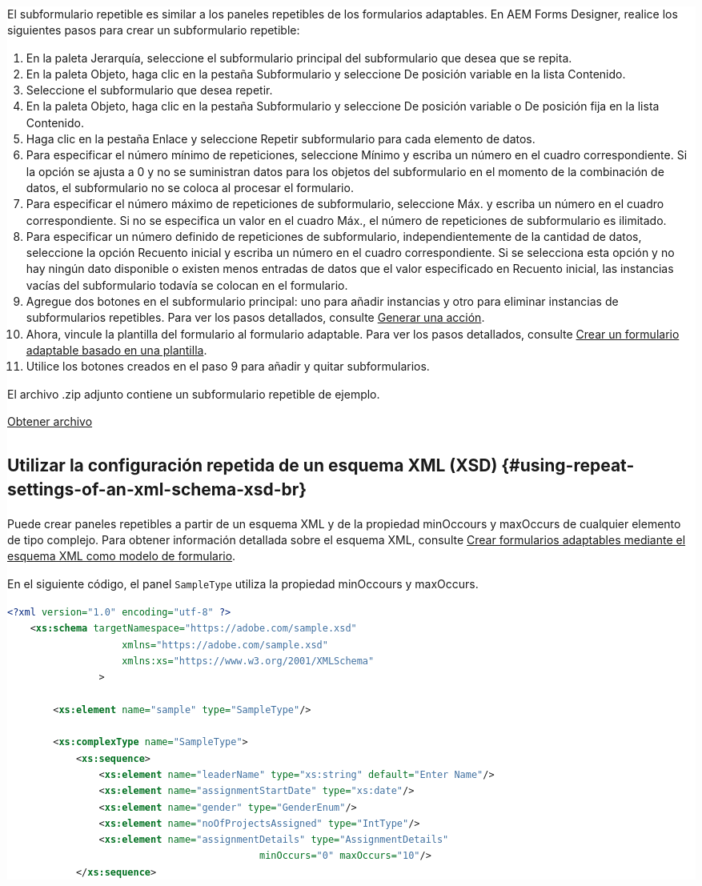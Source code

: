 El subformulario repetible es similar a los paneles repetibles de los formularios adaptables. En AEM Forms Designer, realice los siguientes pasos para crear un subformulario repetible:

1. En la paleta Jerarquía, seleccione el subformulario principal del subformulario que desea que se repita.
1. En la paleta Objeto, haga clic en la pestaña Subformulario y seleccione De posición variable en la lista Contenido.
1. Seleccione el subformulario que desea repetir.
1. En la paleta Objeto, haga clic en la pestaña Subformulario y seleccione De posición variable o De posición fija en la lista Contenido.
1. Haga clic en la pestaña Enlace y seleccione Repetir subformulario para cada elemento de datos.
1. Para especificar el número mínimo de repeticiones, seleccione Mínimo y escriba un número en el cuadro correspondiente. Si la opción se ajusta a 0 y no se suministran datos para los objetos del subformulario en el momento de la combinación de datos, el subformulario no se coloca al procesar el formulario.
1. Para especificar el número máximo de repeticiones de subformulario, seleccione Máx. y escriba un número en el cuadro correspondiente. Si no se especifica un valor en el cuadro Máx., el número de repeticiones de subformulario es ilimitado.
1. Para especificar un número definido de repeticiones de subformulario, independientemente de la cantidad de datos, seleccione la opción Recuento inicial y escriba un número en el cuadro correspondiente. Si se selecciona esta opción y no hay ningún dato disponible o existen menos entradas de datos que el valor especificado en Recuento inicial, las instancias vacías del subformulario todavía se colocan en el formulario.
1. Agregue dos botones en el subformulario principal: uno para añadir instancias y otro para eliminar instancias de subformularios repetibles. Para ver los pasos detallados, consulte [Generar una acción](https://help.adobe.com/en_US/AEMForms/6.1/DesignerHelp/WS107c29ade9134a2c74572b5612a87ca2b56-8000.2.html#WS107c29ade9134a2c-1f74d86012a87d4fe55-8000.2).
1. Ahora, vincule la plantilla del formulario al formulario adaptable. Para ver los pasos detallados, consulte [Crear un formulario adaptable basado en una plantilla](https://experienceleague.adobe.com/docs/experience-manager-65/forms/adaptive-forms-basic-authoring/creating-adaptive-form.html?lang=es#create-an-adaptive-form-based-on-an-xfa-form-template).
1. Utilice los botones creados en el paso 9 para añadir y quitar subformularios.

El archivo .zip adjunto contiene un subformulario repetible de ejemplo.

[Obtener archivo](/help/forms/assets/samplerepeatablesubform.zip)

## Utilizar la configuración repetida de un esquema XML (XSD) {#using-repeat-settings-of-an-xml-schema-xsd-br}

Puede crear paneles repetibles a partir de un esquema XML y de la propiedad minOccours y maxOccurs de cualquier elemento de tipo complejo. Para obtener información detallada sobre el esquema XML, consulte [Crear formularios adaptables mediante el esquema XML como modelo de formulario](https://experienceleague.adobe.com/docs/experience-manager-65/forms/adaptive-forms-advanced-authoring/adaptive-form-xml-schema-form-model.html?lang=es).

En el siguiente código, el panel `SampleType` utiliza la propiedad minOccours y maxOccurs.

```xml
<?xml version="1.0" encoding="utf-8" ?>
    <xs:schema targetNamespace="https://adobe.com/sample.xsd"
                    xmlns="https://adobe.com/sample.xsd"
                    xmlns:xs="https://www.w3.org/2001/XMLSchema"
                >

        <xs:element name="sample" type="SampleType"/>

        <xs:complexType name="SampleType">
            <xs:sequence>
                <xs:element name="leaderName" type="xs:string" default="Enter Name"/>
                <xs:element name="assignmentStartDate" type="xs:date"/>
                <xs:element name="gender" type="GenderEnum"/>
                <xs:element name="noOfProjectsAssigned" type="IntType"/>
                <xs:element name="assignmentDetails" type="AssignmentDetails"
                                            minOccurs="0" maxOccurs="10"/>
            </xs:sequence>
```